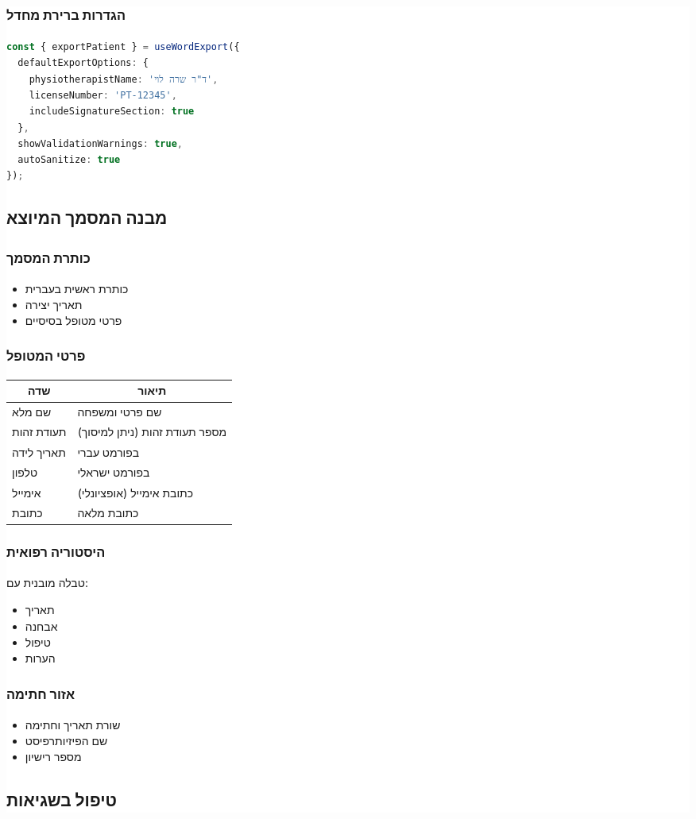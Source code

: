 
### הגדרות ברירת מחדל

```typescript
const { exportPatient } = useWordExport({
  defaultExportOptions: {
    physiotherapistName: 'ד"ר שרה לוי',
    licenseNumber: 'PT-12345',
    includeSignatureSection: true
  },
  showValidationWarnings: true,
  autoSanitize: true
});
```

## מבנה המסמך המיוצא

### כותרת המסמך
- כותרת ראשית בעברית
- תאריך יצירה
- פרטי מטופל בסיסיים

### פרטי המטופל
| שדה | תיאור |
|------|--------|
| שם מלא | שם פרטי ומשפחה |
| תעודת זהות | מספר תעודת זהות (ניתן למיסוך) |
| תאריך לידה | בפורמט עברי |
| טלפון | בפורמט ישראלי |
| אימייל | כתובת אימייל (אופציונלי) |
| כתובת | כתובת מלאה |

### היסטוריה רפואית
טבלה מובנית עם:
- תאריך
- אבחנה
- טיפול
- הערות

### אזור חתימה
- שורת תאריך וחתימה
- שם הפיזיותרפיסט
- מספר רישיון

## טיפול בשגיאות
